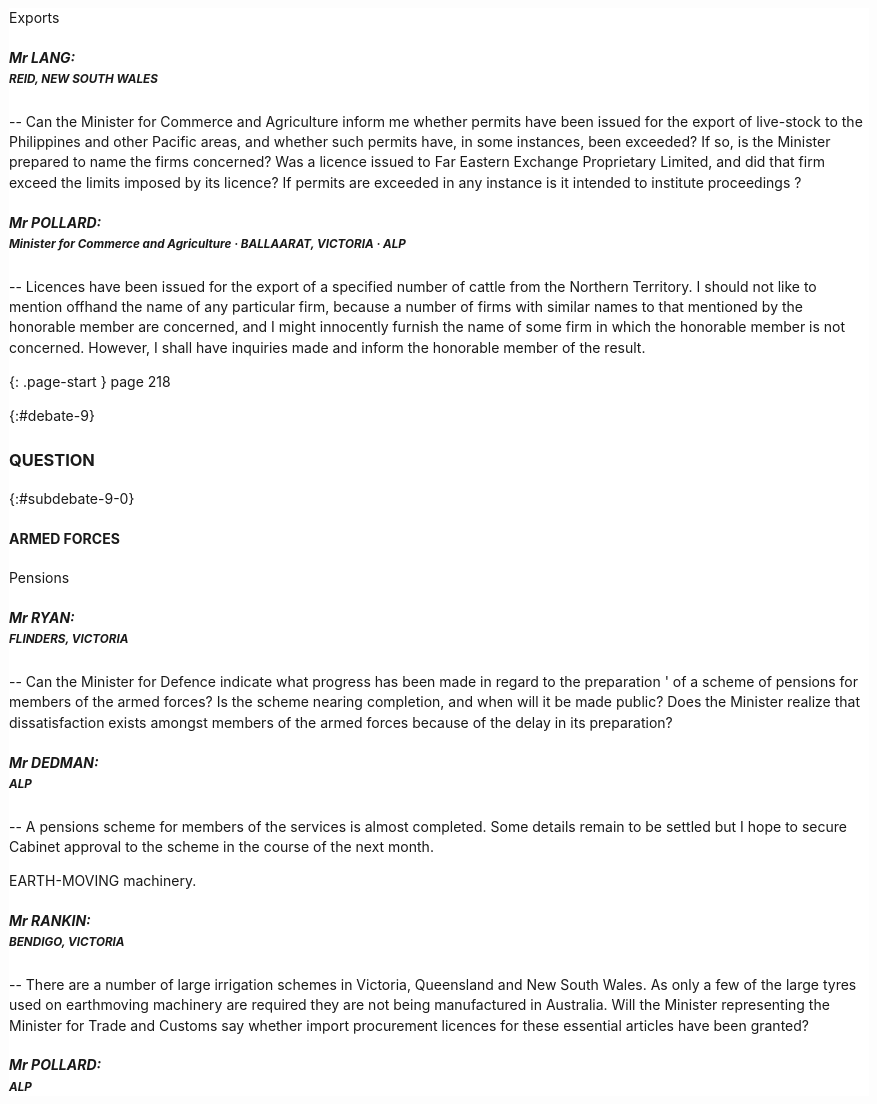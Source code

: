 Exports

##### Mr LANG:<br><small class="text-muted">REID, NEW SOUTH WALES</small>

-- Can the Minister for Commerce and Agriculture inform me whether permits have been issued for the export of live-stock to the Philippines and other Pacific areas, and whether such permits have, in some instances, been exceeded? If so, is the Minister prepared to name the firms concerned? Was a licence issued to Far Eastern Exchange Proprietary Limited, and did that firm exceed the limits imposed by its licence? If permits are exceeded in any instance is it intended to institute proceedings ? 

##### Mr POLLARD:<br><small class="text-muted">Minister for Commerce and Agriculture &middot; BALLAARAT, VICTORIA &middot; ALP</small>

-- Licences have been issued for the export of a specified number of cattle from the Northern Territory. I should not like to mention offhand the name of any particular firm, because a number of firms with similar names to that mentioned by the honorable member are concerned, and I might innocently furnish the name of some firm in which the honorable member is not concerned. However, I shall have inquiries made and inform the honorable member of the result. 

{: .page-start }
page 218

{:#debate-9}
### QUESTION

{:#subdebate-9-0}
#### ARMED FORCES

Pensions

##### Mr RYAN:<br><small class="text-muted">FLINDERS, VICTORIA</small>

-- Can the Minister for Defence indicate what progress has been made in regard to the preparation ' of a scheme of pensions for members of the armed forces? Is the scheme nearing completion, and when will it be made public? Does the Minister realize that dissatisfaction exists amongst members of the armed forces because of the delay in its preparation? 

##### Mr DEDMAN:<br><small class="text-muted">ALP</small>

-- A pensions scheme for members of the services is almost completed. Some details remain to be settled but I hope to secure Cabinet approval to the scheme in the course of the next month. 

EARTH-MOVING machinery. 

##### Mr RANKIN:<br><small class="text-muted">BENDIGO, VICTORIA</small>

-- There are a number of large irrigation schemes in Victoria, Queensland and New South Wales. As only a few of the large tyres used on earthmoving machinery are required they are not being manufactured in Australia. Will the Minister representing the Minister for Trade and Customs say whether import procurement licences for these essential articles have been granted? 

##### Mr POLLARD:<br><small class="text-muted">ALP</small>
